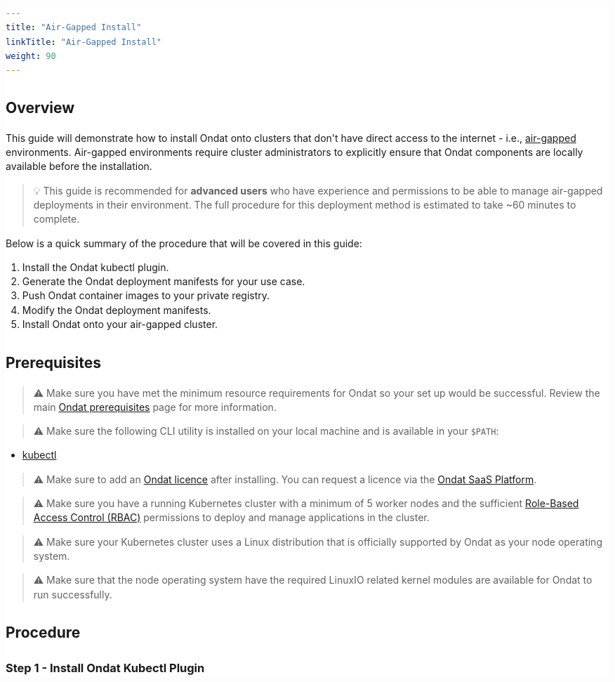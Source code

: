 ```yaml
---
title: "Air-Gapped Install"
linkTitle: "Air-Gapped Install"
weight: 90
---
```


## Overview

This guide will demonstrate how to install Ondat onto clusters that don't have direct access to the internet - i.e., [air-gapped](https://en.wikipedia.org/wiki/Air_gap_%28networking%29) environments. Air-gapped environments require cluster administrators to explicitly ensure that Ondat components are locally available before the installation.

> 💡 This guide is recommended for **advanced users** who have experience and permissions to be able to manage air-gapped deployments in their environment. The full procedure for this deployment method is estimated to take ~60 minutes to complete.

Below is a quick summary of the procedure that will be covered in this guide:

1. Install the Ondat kubectl plugin.
1. Generate the Ondat deployment manifests for your use case.
1. Push Ondat container images to your private registry.
1. Modify the Ondat deployment manifests.
1. Install Ondat onto your air-gapped cluster.

## Prerequisites

> ⚠️ Make sure you have met the minimum resource requirements for Ondat so your set up would be successful. Review the main [Ondat prerequisites](/docs/prerequisites/) page for more information.

> ⚠️ Make sure the following CLI utility is installed on your local machine and is available in your `$PATH`:

* [kubectl](https://kubernetes.io/docs/tasks/tools/#kubectl)

> ⚠️ Make sure to add an [Ondat licence](/docs/operations/licensing/) after installing. You can request a licence via the [Ondat SaaS Platform](https://portal.ondat.io/).

> ⚠️ Make sure you have a running Kubernetes cluster with a minimum of 5 worker nodes and the sufficient [Role-Based Access Control (RBAC)](https://kubernetes.io/docs/reference/access-authn-authz/rbac/) permissions to deploy and manage applications in the cluster.

> ⚠️ Make sure your Kubernetes cluster uses a Linux distribution that is officially supported by Ondat as your node operating system.

> ⚠️ Make sure that the node operating system have the required LinuxIO related kernel modules are available for Ondat to run successfully.

## Procedure

### Step 1 - Install Ondat Kubectl Plugin
